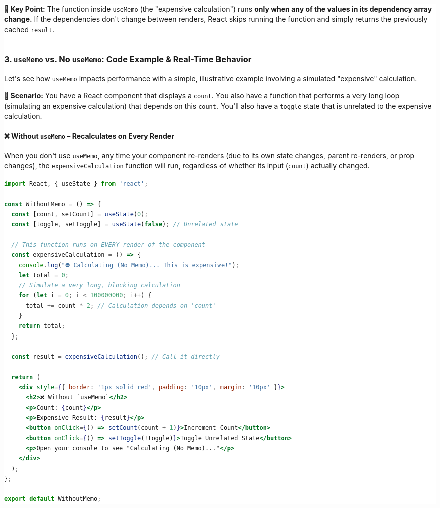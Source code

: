 **📌 Key Point:**
The function inside `useMemo` (the "expensive calculation") runs **only when any of the values in its dependency array change.** If the dependencies don't change between renders, React skips running the function and simply returns the previously cached `result`.

-----

### 3\. `useMemo` vs. No `useMemo`: Code Example & Real-Time Behavior

Let's see how `useMemo` impacts performance with a simple, illustrative example involving a simulated "expensive" calculation.

**🔁 Scenario:**
You have a React component that displays a `count`. You also have a function that performs a very long loop (simulating an expensive calculation) that depends on this `count`. You'll also have a `toggle` state that is unrelated to the expensive calculation.

#### ❌ Without `useMemo` – Recalculates on Every Render

When you don't use `useMemo`, any time your component re-renders (due to its own state changes, parent re-renders, or prop changes), the `expensiveCalculation` function will run, regardless of whether its input (`count`) actually changed.

```jsx
import React, { useState } from 'react';

const WithoutMemo = () => {
  const [count, setCount] = useState(0);
  const [toggle, setToggle] = useState(false); // Unrelated state

  // This function runs on EVERY render of the component
  const expensiveCalculation = () => {
    console.log("⛔ Calculating (No Memo)... This is expensive!");
    let total = 0;
    // Simulate a very long, blocking calculation
    for (let i = 0; i < 100000000; i++) {
      total += count * 2; // Calculation depends on 'count'
    }
    return total;
  };

  const result = expensiveCalculation(); // Call it directly

  return (
    <div style={{ border: '1px solid red', padding: '10px', margin: '10px' }}>
      <h2>❌ Without `useMemo`</h2>
      <p>Count: {count}</p>
      <p>Expensive Result: {result}</p>
      <button onClick={() => setCount(count + 1)}>Increment Count</button>
      <button onClick={() => setToggle(!toggle)}>Toggle Unrelated State</button>
      <p>Open your console to see "Calculating (No Memo)..."</p>
    </div>
  );
};

export default WithoutMemo;
```

